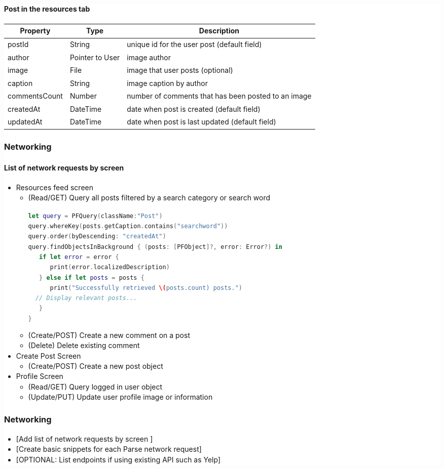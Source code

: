 #### Post in the resources tab

   | Property      | Type     | Description |
   | ------------- | -------- | ------------|
   | postId      | String   | unique id for the user post (default field) |
   | author        | Pointer to User| image author |
   | image         | File     | image that user posts (optional) |
   | caption       | String   | image caption by author |
   | commentsCount | Number   | number of comments that has been posted to an image |
   | createdAt     | DateTime | date when post is created (default field) |
   | updatedAt     | DateTime | date when post is last updated (default field) |
### Networking
#### List of network requests by screen
   - Resources feed screen
      - (Read/GET) Query all posts filtered by a search category or search word
         ```swift
         let query = PFQuery(className:"Post")
         query.whereKey(posts.getCaption.contains("searchword"))
         query.order(byDescending: "createdAt")
         query.findObjectsInBackground { (posts: [PFObject]?, error: Error?) in
            if let error = error { 
               print(error.localizedDescription)
            } else if let posts = posts {
               print("Successfully retrieved \(posts.count) posts.")
           // Display relevant posts...
            }
         }
         ```
      - (Create/POST) Create a new comment on a post
      - (Delete) Delete existing comment
   - Create Post Screen
      - (Create/POST) Create a new post object
   - Profile Screen
      - (Read/GET) Query logged in user object
      - (Update/PUT) Update user profile image or information
### Networking
- [Add list of network requests by screen ]
- [Create basic snippets for each Parse network request]
- [OPTIONAL: List endpoints if using existing API such as Yelp]

